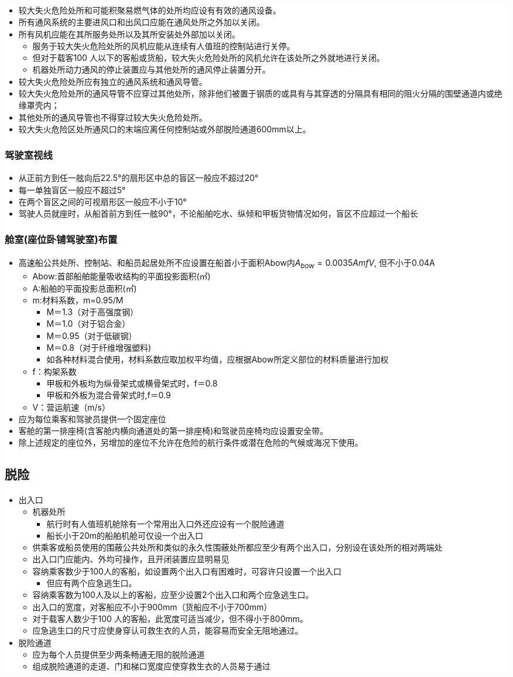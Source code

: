 + 较大失火危险处所和可能积聚易燃气体的处所均应设有有效的通风设备。
+ 所有通风系统的主要进风口和出风口应能在通风处所之外加以关闭。
+ 所有风机应能在其所服务处所以及其所安装处外部加以关闭。
    - 服务于较大失火危险处所的风机应能从连续有人值班的控制站进行关停。
    - 但对于载客100 人以下的客船或货船，较大失火危险处所的风机允许在该处所之外就地进行关闭。
    - 机器处所动力通风的停止装置应与其他处所的通风停止装置分开。
+ 较大失火危险处所应有独立的通风系统和通风导管。
+ 较大失火危险处所的通风导管不应穿过其他处所，除非他们被置于钢质的或具有与其穿透的分隔具有相同的阻火分隔的围壁通道内或绝缘罩壳内；
+ 其他处所的通风导管也不得穿过较大失火危险处所。
+ 较大失火危险区处所通风口的末端应离任何控制站或外部脱险通道600mm以上。

### 驾驶室视线

+ 从正前方到任一舷向后22.5°的扇形区中总的盲区一般应不超过20°
+ 每一单独盲区一般应不超过5°
+ 在两个盲区之间的可视扇形区一般应不小于10°
+ 驾驶人员就座时，从船首前方到任一舷90°，不论船舶吃水、纵倾和甲板货物情况如何，盲区不应超过一个船长

### 舱室(座位卧铺驾驶室)布置

+ 高速船公共处所、控制站、和船员起居处所不应设置在船首小于面积Abow内$A_{bow}=0.0035AmfV$, 但不小于0.04A
    - Abow:首部船舶能量吸收结构的平面投影面积(㎡)
    - A:船舶的平面投影总面积(㎡)
    - m:材料系数，m=0.95/M
        * M＝1.3（对于高强度钢）
        * M＝1.0（对于铝合金）
        * M＝0.95（对于低碳钢）
        * M＝0.8（对于纤维增强塑料)
        * 如各种材料混合使用，材料系数应取加权平均值，应根据Abow所定义部位的材料质量进行加权
    - f：构架系数
        * 甲板和外板均为纵骨架式或横骨架式时，f＝0.8
        * 甲板和外板为混合骨架式时,f＝0.9
    - V：营运航速（m/s）
+ 应为每位乘客和驾驶员提供一个固定座位
+ 客舱的第一排座椅(含客舱内横向通道处的第一排座椅)和驾驶员座椅均应设置安全带。
+ 除上述规定的座位外，另增加的座位不允许在危险的航行条件或潜在危险的气候或海况下使用。

## 脱险

+ 出入口
    - 机器处所
        * 航行时有人值班机舱除有一个常用出入口外还应设有一个脱险通道
        * 船长小于20m的船舶机舱可仅设一个出入口
    - 供乘客或船员使用的围蔽公共处所和类似的永久性围蔽处所都应至少有两个出入口，分别设在该处所的相对两端处
    - 出入口门应能内、外均可操作，且开闭装置应显明易见
    - 容纳乘客数少于100人的客船，如设置两个出入口有困难时，可容许只设置一个出入口
        * 但应有两个应急逃生口。
    - 容纳乘客数为100人及以上的客船，应至少设置2个出入口和两个应急逃生口。
    - 出入口的宽度，对客船应不小于900mm（货船应不小于700mm）
    - 对于载客人数少于100 人的客船，此宽度可适当减少，但不得小于800mm。
    - 应急逃生口的尺寸应使身穿认可救生衣的人员，能容易而安全无阻地通过。
+ 脱险通道
    - 应为每个人员提供至少两条畅通无阻的脱险通道
    - 组成脱险通道的走道、门和梯口宽度应使穿救生衣的人员易于通过
